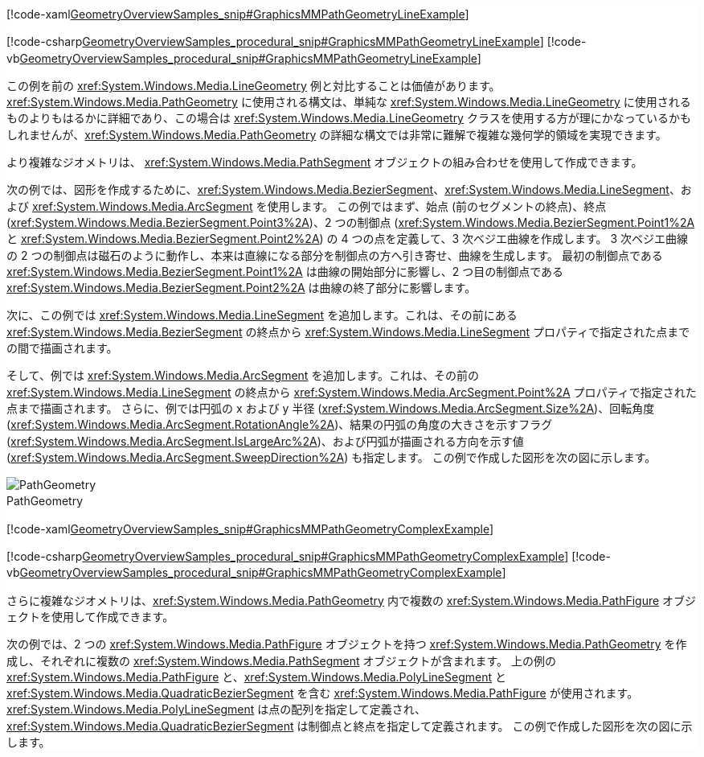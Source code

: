  [!code-xaml[GeometryOverviewSamples_snip#GraphicsMMPathGeometryLineExample](~/samples/snippets/csharp/VS_Snippets_Wpf/GeometryOverviewSamples_snip/CS/GeometryExamples.xaml#graphicsmmpathgeometrylineexample)]  
  
 [!code-csharp[GeometryOverviewSamples_procedural_snip#GraphicsMMPathGeometryLineExample](~/samples/snippets/csharp/VS_Snippets_Wpf/GeometryOverviewSamples_procedural_snip/CSharp/GeometryExamples.cs#graphicsmmpathgeometrylineexample)]
 [!code-vb[GeometryOverviewSamples_procedural_snip#GraphicsMMPathGeometryLineExample](~/samples/snippets/visualbasic/VS_Snippets_Wpf/GeometryOverviewSamples_procedural_snip/visualbasic/geometryexamples.vb#graphicsmmpathgeometrylineexample)]  
  
 この例を前の <xref:System.Windows.Media.LineGeometry> 例と対比することは価値があります。  <xref:System.Windows.Media.PathGeometry> に使用される構文は、単純な <xref:System.Windows.Media.LineGeometry> に使用されるものよりもはるかに詳細であり、この場合は <xref:System.Windows.Media.LineGeometry> クラスを使用する方が理にかなっているかもしれませんが、<xref:System.Windows.Media.PathGeometry> の詳細な構文では非常に難解で複雑な幾何学的領域を実現できます。  
  
 より複雑なジオメトリは、 <xref:System.Windows.Media.PathSegment> オブジェクトの組み合わせを使用して作成できます。  
  
 次の例では、図形を作成するために、<xref:System.Windows.Media.BezierSegment>、<xref:System.Windows.Media.LineSegment>、および <xref:System.Windows.Media.ArcSegment> を使用します。 この例ではまず、始点 (前のセグメントの終点)、終点 (<xref:System.Windows.Media.BezierSegment.Point3%2A>)、2 つの制御点 (<xref:System.Windows.Media.BezierSegment.Point1%2A> と <xref:System.Windows.Media.BezierSegment.Point2%2A>) の 4 つの点を定義して、3 次ベジエ曲線を作成します。  3 次ベジエ曲線の 2 つの制御点は磁石のように動作し、本来は直線になる部分を制御点の方へ引き寄せ、曲線を生成します。 最初の制御点である <xref:System.Windows.Media.BezierSegment.Point1%2A> は曲線の開始部分に影響し、2 つ目の制御点である <xref:System.Windows.Media.BezierSegment.Point2%2A> は曲線の終了部分に影響します。  
  
 次に、この例では <xref:System.Windows.Media.LineSegment> を追加します。これは、その前にある <xref:System.Windows.Media.BezierSegment> の終点から <xref:System.Windows.Media.LineSegment> プロパティで指定された点までの間で描画されます。  
  
 そして、例では <xref:System.Windows.Media.ArcSegment> を追加します。これは、その前の <xref:System.Windows.Media.LineSegment> の終点から <xref:System.Windows.Media.ArcSegment.Point%2A> プロパティで指定された点まで描画されます。 さらに、例では円弧の x および y 半径 (<xref:System.Windows.Media.ArcSegment.Size%2A>)、回転角度 (<xref:System.Windows.Media.ArcSegment.RotationAngle%2A>)、結果の円弧の角度の大きさを示すフラグ (<xref:System.Windows.Media.ArcSegment.IsLargeArc%2A>)、および円弧が描画される方向を示す値 (<xref:System.Windows.Media.ArcSegment.SweepDirection%2A>) も指定します。 この例で作成した図形を次の図に示します。  
  
 ![PathGeometry](./media/graphicsmm-path2.gif "graphicsmm_path2")  
PathGeometry  
  
 [!code-xaml[GeometryOverviewSamples_snip#GraphicsMMPathGeometryComplexExample](~/samples/snippets/csharp/VS_Snippets_Wpf/GeometryOverviewSamples_snip/CS/GeometryExamples.xaml#graphicsmmpathgeometrycomplexexample)]  
  
 [!code-csharp[GeometryOverviewSamples_procedural_snip#GraphicsMMPathGeometryComplexExample](~/samples/snippets/csharp/VS_Snippets_Wpf/GeometryOverviewSamples_procedural_snip/CSharp/GeometryExamples.cs#graphicsmmpathgeometrycomplexexample)]
 [!code-vb[GeometryOverviewSamples_procedural_snip#GraphicsMMPathGeometryComplexExample](~/samples/snippets/visualbasic/VS_Snippets_Wpf/GeometryOverviewSamples_procedural_snip/visualbasic/geometryexamples.vb#graphicsmmpathgeometrycomplexexample)]  
  
 さらに複雑なジオメトリは、<xref:System.Windows.Media.PathGeometry> 内で複数の <xref:System.Windows.Media.PathFigure> オブジェクトを使用して作成できます。  
  
 次の例では、2 つの <xref:System.Windows.Media.PathFigure> オブジェクトを持つ <xref:System.Windows.Media.PathGeometry> を作成し、それぞれに複数の <xref:System.Windows.Media.PathSegment> オブジェクトが含まれます。  上の例の <xref:System.Windows.Media.PathFigure> と、<xref:System.Windows.Media.PolyLineSegment> と <xref:System.Windows.Media.QuadraticBezierSegment> を含む <xref:System.Windows.Media.PathFigure> が使用されます。  <xref:System.Windows.Media.PolyLineSegment> は点の配列を指定して定義され、<xref:System.Windows.Media.QuadraticBezierSegment> は制御点と終点を指定して定義されます。 この例で作成した図形を次の図に示します。  
  